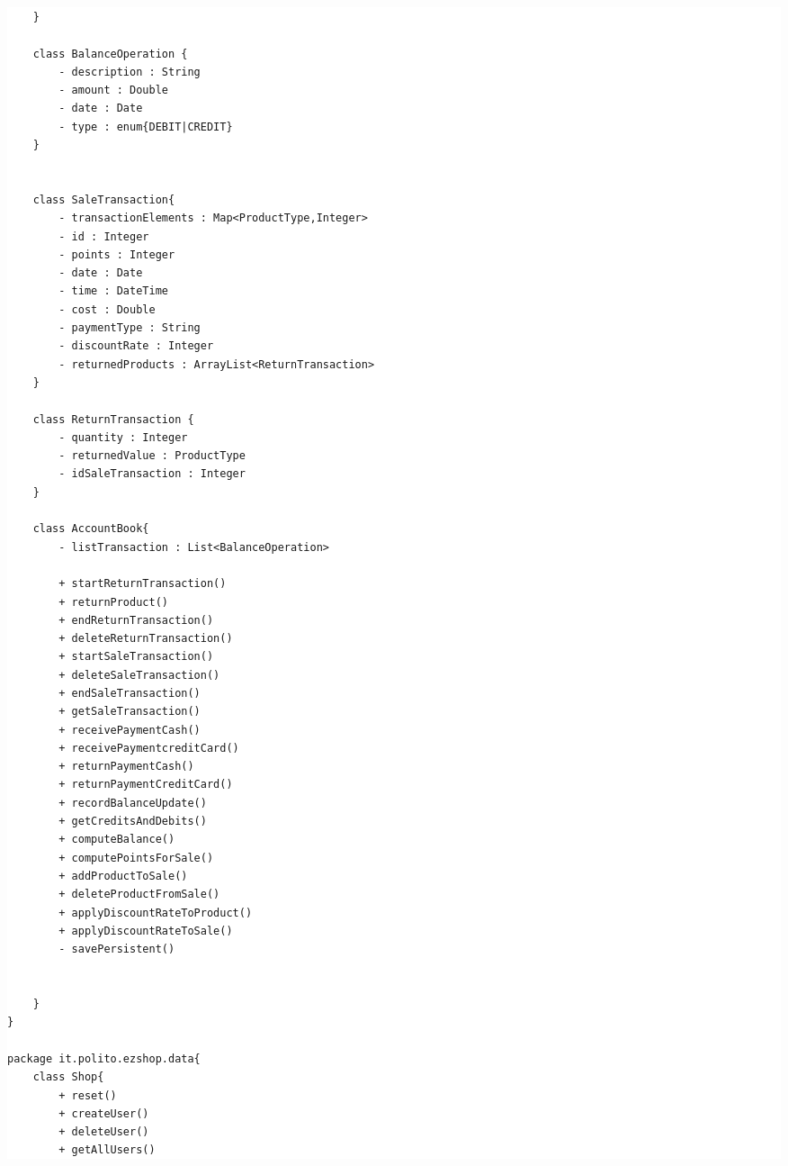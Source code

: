 ```plantuml
    }

    class BalanceOperation {
        - description : String
        - amount : Double
        - date : Date
        - type : enum{DEBIT|CREDIT}
    }


    class SaleTransaction{
        - transactionElements : Map<ProductType,Integer>
        - id : Integer
        - points : Integer
        - date : Date
        - time : DateTime
        - cost : Double
        - paymentType : String
        - discountRate : Integer
        - returnedProducts : ArrayList<ReturnTransaction>
    }

    class ReturnTransaction {
        - quantity : Integer 
        - returnedValue : ProductType
        - idSaleTransaction : Integer
    }

    class AccountBook{
        - listTransaction : List<BalanceOperation>

        + startReturnTransaction()
        + returnProduct()
        + endReturnTransaction()
        + deleteReturnTransaction()
        + startSaleTransaction()
        + deleteSaleTransaction()
        + endSaleTransaction()
        + getSaleTransaction()
        + receivePaymentCash()
        + receivePaymentcreditCard()
        + returnPaymentCash()
        + returnPaymentCreditCard()
        + recordBalanceUpdate()
        + getCreditsAndDebits()
        + computeBalance()
        + computePointsForSale()
        + addProductToSale()
        + deleteProductFromSale()
        + applyDiscountRateToProduct()
        + applyDiscountRateToSale()
        - savePersistent()
        

    }
}

package it.polito.ezshop.data{
    class Shop{
        + reset()
        + createUser()
        + deleteUser()
        + getAllUsers()
```